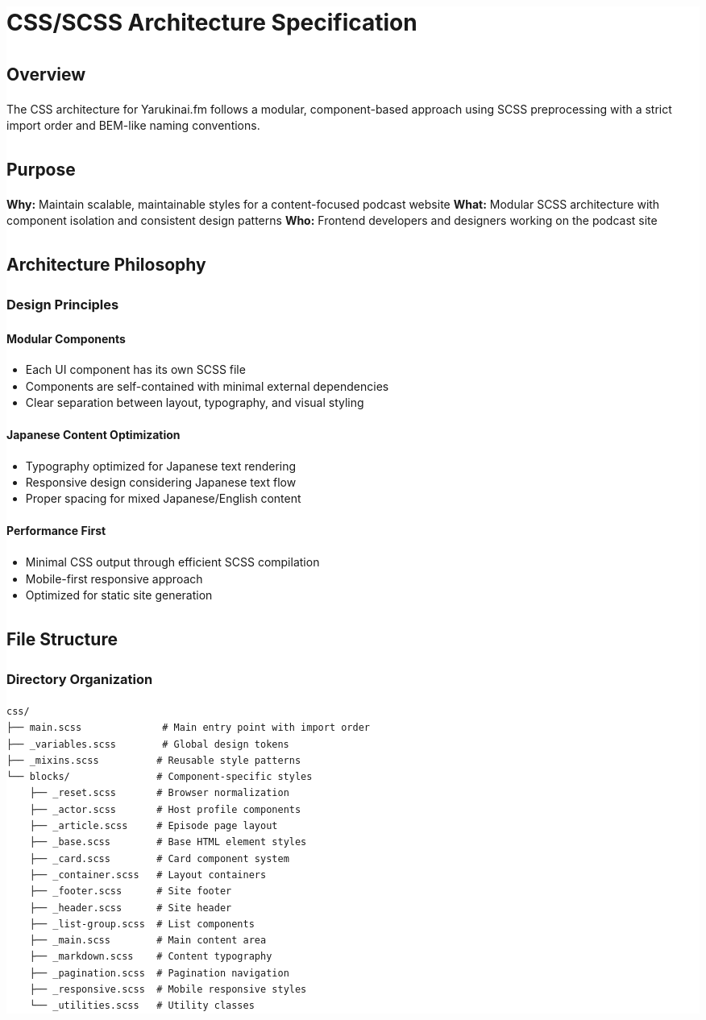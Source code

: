 # CSS/SCSS Architecture Specification

## Overview

The CSS architecture for Yarukinai.fm follows a modular, component-based approach using SCSS preprocessing with a strict import order and BEM-like naming conventions.

## Purpose

**Why:** Maintain scalable, maintainable styles for a content-focused podcast website
**What:** Modular SCSS architecture with component isolation and consistent design patterns
**Who:** Frontend developers and designers working on the podcast site

## Architecture Philosophy

### Design Principles

#### Modular Components
- Each UI component has its own SCSS file
- Components are self-contained with minimal external dependencies
- Clear separation between layout, typography, and visual styling

#### Japanese Content Optimization
- Typography optimized for Japanese text rendering
- Responsive design considering Japanese text flow
- Proper spacing for mixed Japanese/English content

#### Performance First
- Minimal CSS output through efficient SCSS compilation
- Mobile-first responsive approach
- Optimized for static site generation

## File Structure

### Directory Organization
```
css/
├── main.scss              # Main entry point with import order
├── _variables.scss        # Global design tokens
├── _mixins.scss          # Reusable style patterns
└── blocks/               # Component-specific styles
    ├── _reset.scss       # Browser normalization
    ├── _actor.scss       # Host profile components
    ├── _article.scss     # Episode page layout
    ├── _base.scss        # Base HTML element styles
    ├── _card.scss        # Card component system
    ├── _container.scss   # Layout containers
    ├── _footer.scss      # Site footer
    ├── _header.scss      # Site header
    ├── _list-group.scss  # List components
    ├── _main.scss        # Main content area
    ├── _markdown.scss    # Content typography
    ├── _pagination.scss  # Pagination navigation
    ├── _responsive.scss  # Mobile responsive styles
    └── _utilities.scss   # Utility classes
```
